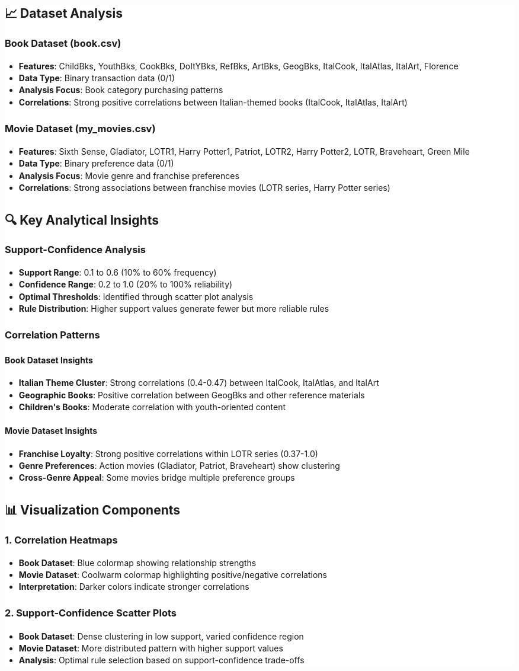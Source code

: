 ## 📈 Dataset Analysis

### Book Dataset (book.csv)
- **Features**: ChildBks, YouthBks, CookBks, DoItYBks, RefBks, ArtBks, GeogBks, ItalCook, ItalAtlas, ItalArt, Florence
- **Data Type**: Binary transaction data (0/1)
- **Analysis Focus**: Book category purchasing patterns
- **Correlations**: Strong positive correlations between Italian-themed books (ItalCook, ItalAtlas, ItalArt)

### Movie Dataset (my_movies.csv)
- **Features**: Sixth Sense, Gladiator, LOTR1, Harry Potter1, Patriot, LOTR2, Harry Potter2, LOTR, Braveheart, Green Mile
- **Data Type**: Binary preference data (0/1)
- **Analysis Focus**: Movie genre and franchise preferences
- **Correlations**: Strong associations between franchise movies (LOTR series, Harry Potter series)

## 🔍 Key Analytical Insights

### Support-Confidence Analysis
- **Support Range**: 0.1 to 0.6 (10% to 60% frequency)
- **Confidence Range**: 0.2 to 1.0 (20% to 100% reliability)
- **Optimal Thresholds**: Identified through scatter plot analysis
- **Rule Distribution**: Higher support values generate fewer but more reliable rules

### Correlation Patterns

#### Book Dataset Insights
- **Italian Theme Cluster**: Strong correlations (0.4-0.47) between ItalCook, ItalAtlas, and ItalArt
- **Geographic Books**: Positive correlation between GeogBks and other reference materials
- **Children's Books**: Moderate correlation with youth-oriented content

#### Movie Dataset Insights
- **Franchise Loyalty**: Strong positive correlations within LOTR series (0.37-1.0)
- **Genre Preferences**: Action movies (Gladiator, Patriot, Braveheart) show clustering
- **Cross-Genre Appeal**: Some movies bridge multiple preference groups

## 📊 Visualization Components

### 1. Correlation Heatmaps
- **Book Dataset**: Blue colormap showing relationship strengths
- **Movie Dataset**: Coolwarm colormap highlighting positive/negative correlations
- **Interpretation**: Darker colors indicate stronger correlations

### 2. Support-Confidence Scatter Plots
- **Book Dataset**: Dense clustering in low support, varied confidence region
- **Movie Dataset**: More distributed pattern with higher support values
- **Analysis**: Optimal rule selection based on support-confidence trade-offs
